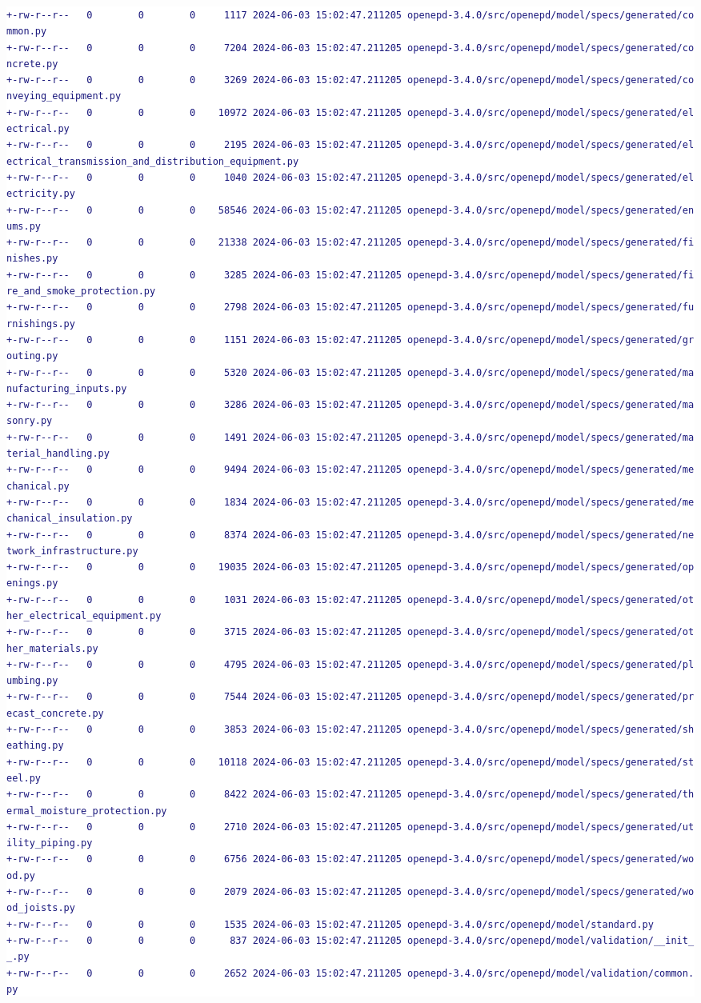 ```diff
+-rw-r--r--   0        0        0     1117 2024-06-03 15:02:47.211205 openepd-3.4.0/src/openepd/model/specs/generated/common.py
+-rw-r--r--   0        0        0     7204 2024-06-03 15:02:47.211205 openepd-3.4.0/src/openepd/model/specs/generated/concrete.py
+-rw-r--r--   0        0        0     3269 2024-06-03 15:02:47.211205 openepd-3.4.0/src/openepd/model/specs/generated/conveying_equipment.py
+-rw-r--r--   0        0        0    10972 2024-06-03 15:02:47.211205 openepd-3.4.0/src/openepd/model/specs/generated/electrical.py
+-rw-r--r--   0        0        0     2195 2024-06-03 15:02:47.211205 openepd-3.4.0/src/openepd/model/specs/generated/electrical_transmission_and_distribution_equipment.py
+-rw-r--r--   0        0        0     1040 2024-06-03 15:02:47.211205 openepd-3.4.0/src/openepd/model/specs/generated/electricity.py
+-rw-r--r--   0        0        0    58546 2024-06-03 15:02:47.211205 openepd-3.4.0/src/openepd/model/specs/generated/enums.py
+-rw-r--r--   0        0        0    21338 2024-06-03 15:02:47.211205 openepd-3.4.0/src/openepd/model/specs/generated/finishes.py
+-rw-r--r--   0        0        0     3285 2024-06-03 15:02:47.211205 openepd-3.4.0/src/openepd/model/specs/generated/fire_and_smoke_protection.py
+-rw-r--r--   0        0        0     2798 2024-06-03 15:02:47.211205 openepd-3.4.0/src/openepd/model/specs/generated/furnishings.py
+-rw-r--r--   0        0        0     1151 2024-06-03 15:02:47.211205 openepd-3.4.0/src/openepd/model/specs/generated/grouting.py
+-rw-r--r--   0        0        0     5320 2024-06-03 15:02:47.211205 openepd-3.4.0/src/openepd/model/specs/generated/manufacturing_inputs.py
+-rw-r--r--   0        0        0     3286 2024-06-03 15:02:47.211205 openepd-3.4.0/src/openepd/model/specs/generated/masonry.py
+-rw-r--r--   0        0        0     1491 2024-06-03 15:02:47.211205 openepd-3.4.0/src/openepd/model/specs/generated/material_handling.py
+-rw-r--r--   0        0        0     9494 2024-06-03 15:02:47.211205 openepd-3.4.0/src/openepd/model/specs/generated/mechanical.py
+-rw-r--r--   0        0        0     1834 2024-06-03 15:02:47.211205 openepd-3.4.0/src/openepd/model/specs/generated/mechanical_insulation.py
+-rw-r--r--   0        0        0     8374 2024-06-03 15:02:47.211205 openepd-3.4.0/src/openepd/model/specs/generated/network_infrastructure.py
+-rw-r--r--   0        0        0    19035 2024-06-03 15:02:47.211205 openepd-3.4.0/src/openepd/model/specs/generated/openings.py
+-rw-r--r--   0        0        0     1031 2024-06-03 15:02:47.211205 openepd-3.4.0/src/openepd/model/specs/generated/other_electrical_equipment.py
+-rw-r--r--   0        0        0     3715 2024-06-03 15:02:47.211205 openepd-3.4.0/src/openepd/model/specs/generated/other_materials.py
+-rw-r--r--   0        0        0     4795 2024-06-03 15:02:47.211205 openepd-3.4.0/src/openepd/model/specs/generated/plumbing.py
+-rw-r--r--   0        0        0     7544 2024-06-03 15:02:47.211205 openepd-3.4.0/src/openepd/model/specs/generated/precast_concrete.py
+-rw-r--r--   0        0        0     3853 2024-06-03 15:02:47.211205 openepd-3.4.0/src/openepd/model/specs/generated/sheathing.py
+-rw-r--r--   0        0        0    10118 2024-06-03 15:02:47.211205 openepd-3.4.0/src/openepd/model/specs/generated/steel.py
+-rw-r--r--   0        0        0     8422 2024-06-03 15:02:47.211205 openepd-3.4.0/src/openepd/model/specs/generated/thermal_moisture_protection.py
+-rw-r--r--   0        0        0     2710 2024-06-03 15:02:47.211205 openepd-3.4.0/src/openepd/model/specs/generated/utility_piping.py
+-rw-r--r--   0        0        0     6756 2024-06-03 15:02:47.211205 openepd-3.4.0/src/openepd/model/specs/generated/wood.py
+-rw-r--r--   0        0        0     2079 2024-06-03 15:02:47.211205 openepd-3.4.0/src/openepd/model/specs/generated/wood_joists.py
+-rw-r--r--   0        0        0     1535 2024-06-03 15:02:47.211205 openepd-3.4.0/src/openepd/model/standard.py
+-rw-r--r--   0        0        0      837 2024-06-03 15:02:47.211205 openepd-3.4.0/src/openepd/model/validation/__init__.py
+-rw-r--r--   0        0        0     2652 2024-06-03 15:02:47.211205 openepd-3.4.0/src/openepd/model/validation/common.py
```